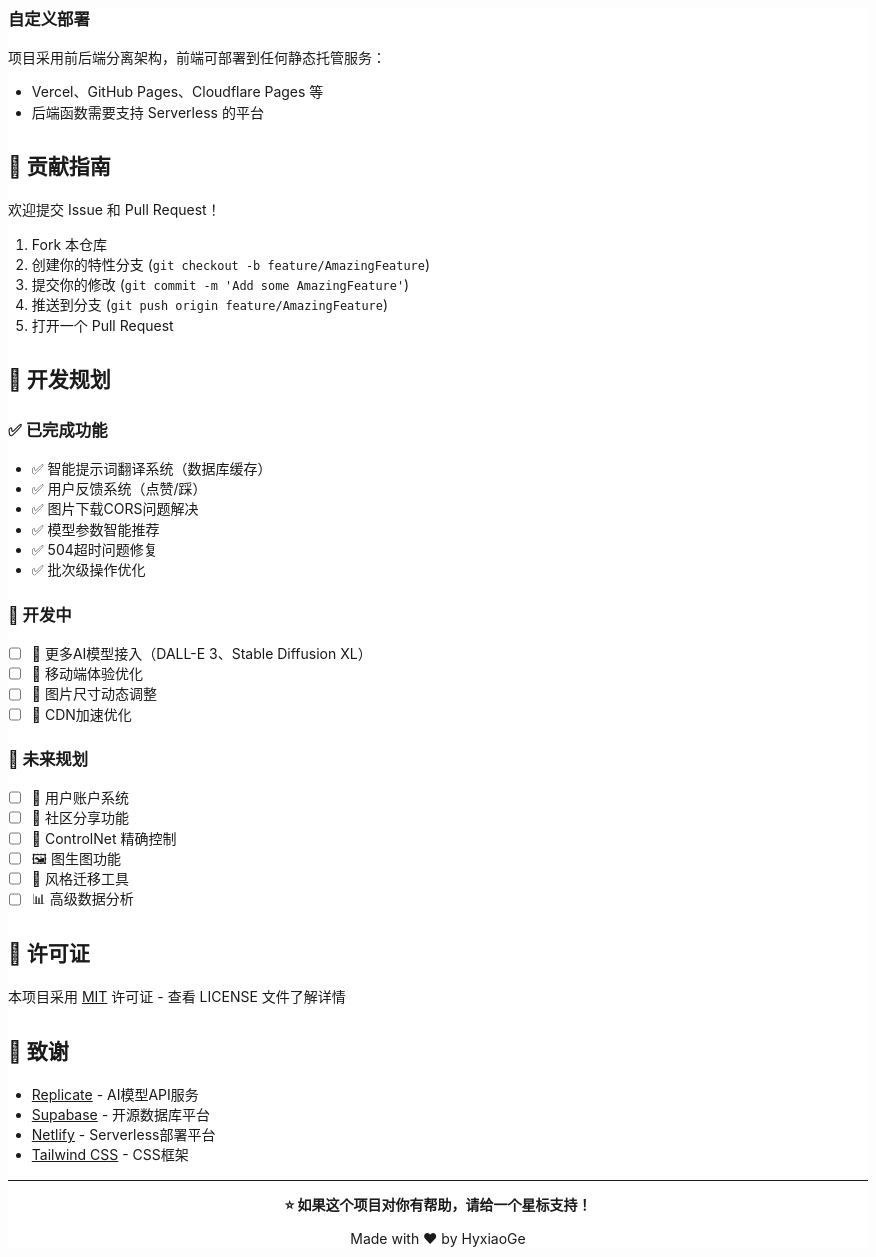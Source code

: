 ### 自定义部署

项目采用前后端分离架构，前端可部署到任何静态托管服务：
- Vercel、GitHub Pages、Cloudflare Pages 等
- 后端函数需要支持 Serverless 的平台

## 🤝 贡献指南

欢迎提交 Issue 和 Pull Request！

1. Fork 本仓库
2. 创建你的特性分支 (`git checkout -b feature/AmazingFeature`)
3. 提交你的修改 (`git commit -m 'Add some AmazingFeature'`)
4. 推送到分支 (`git push origin feature/AmazingFeature`)
5. 打开一个 Pull Request

## 📝 开发规划

### ✅ 已完成功能
- ✅ 智能提示词翻译系统（数据库缓存）
- ✅ 用户反馈系统（点赞/踩）
- ✅ 图片下载CORS问题解决
- ✅ 模型参数智能推荐
- ✅ 504超时问题修复
- ✅ 批次级操作优化

### 🚧 开发中
- [ ] 🎨 更多AI模型接入（DALL-E 3、Stable Diffusion XL）
- [ ] 📱 移动端体验优化
- [ ] 🎯 图片尺寸动态调整
- [ ] 🚀 CDN加速优化

### 🔮 未来规划
- [ ] 🔐 用户账户系统
- [ ] 🎪 社区分享功能
- [ ] 🎯 ControlNet 精确控制
- [ ] 🖼️ 图生图功能
- [ ] 🎨 风格迁移工具
- [ ] 📊 高级数据分析

## 📄 许可证

本项目采用 [MIT](LICENSE) 许可证 - 查看 LICENSE 文件了解详情

## 🙏 致谢

- [Replicate](https://replicate.com/) - AI模型API服务
- [Supabase](https://supabase.com/) - 开源数据库平台
- [Netlify](https://netlify.com/) - Serverless部署平台
- [Tailwind CSS](https://tailwindcss.com/) - CSS框架

---

<div align="center">

**⭐ 如果这个项目对你有帮助，请给一个星标支持！**

Made with ❤️ by HyxiaoGe

</div>
